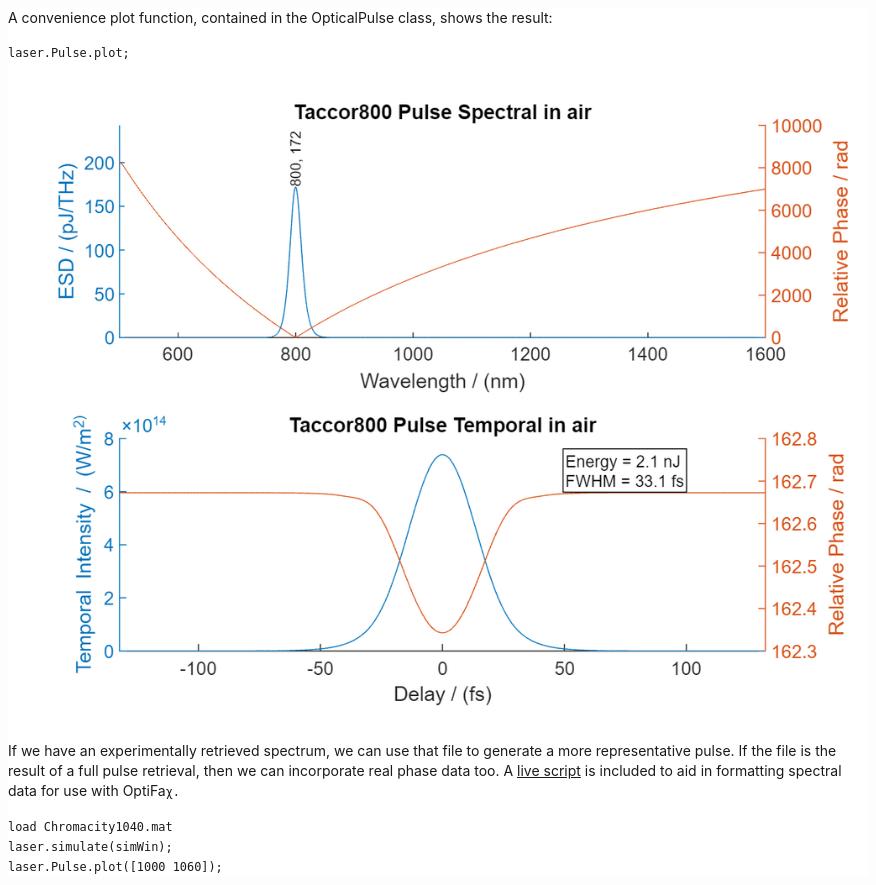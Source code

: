 A convenience plot function, contained in the OpticalPulse class, shows the result:

```matlab:Code
laser.Pulse.plot;
```

![figure_1.png](OptiFaxIntro_media/figure_1.png)

If we have an experimentally retrieved spectrum, we can use that file to generate a more representative pulse. If the file is the result of a full pulse retrieval, then we can incorporate real phase data too. A [live script](formatSpectrum.mlx) is included to aid in formatting spectral data for use with OptiFa`χ.`

```matlab:Code(Display)
load Chromacity1040.mat
laser.simulate(simWin);
laser.Pulse.plot([1000 1060]);
```
